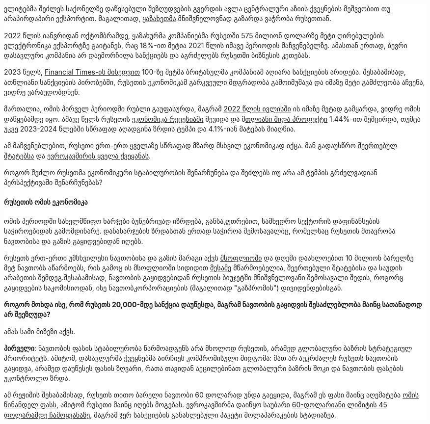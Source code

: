 ელიტებმა შეძლეს საქონელზე დაწესებული შეზღუდვების გვერდის ავლა ცენტრალური აზიის ქვეყნების მეშვეობით თუ არაპირდაპირი ექსპორტით. მაგალითად, [ყაზახეთმა](https://thediplomat.com/2023/10/how-kazakhstan-helps-russia-bypass-western-sanctions/) მნიშვნელოვნად გაზარდა ვაჭრობა რუსეთთან. 

2022 წლის იანვრიდან ოქტომბრამდე, ყაზახურმა [კომპანიებმა](https://cabar.asia/en/re-export-hub-will-grey-schemes-of-sanctioned-goods-resale-to-russia-harm-kazakhstan?_utl_t=ln) რუსეთში 575 მილიონ დოლარზე მეტი ღირებულების ელექტრონიკა ექსპორტზე გაიტანეს, რაც 18%-ით მეტია 2021 წლის იმავე პერიოდის მაჩვენებელზე. ამასთან ერთად, ბევრი დასავლური კომპანია არ დაემორჩილა სანქციებს და აგრძელებს რუსეთში ბიზნესის კეთებას. 

2023 წელს, [Financial Times-ის მიხედვით](https://www.ft.com/content/233891c0-2c8c-484a-88d3-86ba252d5b31) 100-ზე მეტმა ბრიტანულმა კომპანიამ აღიარა სანქციების არიდება. შესაბამისად, ათწლიანი სანქციების პირობებში, რუსეთის ეკონომიკამ გარკვეული მდგრადობა გამოიმუშავა და იმაზე მეტი გამძლეობა აჩვენა, ვიდრე ვარაუდობდნენ. 

მართალია, ომის პირველ პერიოდში რუბლი გაუფასურდა, მაგრამ [2022 წლის ივლისში](https://tradingeconomics.com/russia/currency) ის იმაზე მეტად გამყარდა, ვიდრე ომის დაწყებამდე იყო. ამავე წელს რუსეთის [ეკონომიკა რეცესიაში](https://data.worldbank.org/indicator/NY.GDP.MKTP.KD.ZG?end=2023&locations=RU&start=1990) შევიდა და მ[თლიანი შიდა პროდუქტი](https://www.statista.com/statistics/263621/gross-domestic-product-gdp-growth-rate-in-russia/) 1.44%-ით შემცირდა, თუმცა უკვე 2023-2024 წლებში სწრაფად აღადგინა ზრდის ტემპი და 4.1%-იან მატებას მიაღწია.

ამ მაჩვენებლებით, რუსეთი ერთ-ერთ ყველაზე სწრაფად მზარდ მსხვილ ეკონომიკად იქცა. მან გადაუსწრო [შეერთებულ შტატებსა](https://data.worldbank.org/indicator/NY.GDP.MKTP.KD.ZG?locations=US) და [ევროკავშირის ყველა ქვეყანას](https://data.worldbank.org/indicator/NY.GDP.MKTP.KD.ZG?locations=EU&name_desc=false).

როგორ შეძლო რუსეთმა ეკონომიკური სტაბილურობის შენარჩუნება და შეძლებს თუ არა ამ ტემპის გრძელვადიან პერსპექტივაში შენარჩუნებას?

#### რუსეთის ომის ეკონომიკა 

ომის პერიოდში სახელმწიფო ხარჯები ბუნებრივად იზრდება, განსაკუთრებით, სამხედრო სექტორის დაფინანსების საჭიროებიდან გამომდინარე. დანახარჯების ზრდასთან ერთად საჭიროა შემოსავალიც, რომელსაც რუსეთის მთავრობა ნავთობისა და გაზის გაყიდვებიდან იღებს. 

რუსეთს ერთ-ერთი უმსხვილესი ნავთობისა და გაზის მარაგი აქვს [მსოფლიოში](https://www.worldometers.info/oil/oil-reserves-by-country/) და დღეში დაახლოებით 10 მილიონ ბარელზე მეტ ნავთობს აწარმოებს, რის გამოც ის მსოფლიოში სიდიდით [მესამე](https://www.eia.gov/tools/faqs/faq.php?id=709&t=6) მწარმოებელია, შეერთებული შტატებისა  და საუდის არაბეთის შემდეგ.შესაბამისად, ნავთობის გაყიდვებიდან რუსეთის ბიუჯეტში მნიშვნელოვანი შემოსავალი შედის, როგორც გაყიდვების საკომისიოდან, ისე ნავთობკორპორაციების (მაგალითად "გაზპრომის") დივიდენდებისგან.

**როგორ მოხდა ისე, რომ რუსეთს 20,000-მდე სანქცია დაუწესდა, მაგრამ ნავთობის გაყიდვის შესაძლებლობა მაინც სათანადოდ არ შეეზღუდა?**

ამას სამი მიზეზი აქვს. 

**პირველი**: ნავთობის ფასის სტაბილურობა წარმოადგენს არა მხოლოდ რუსეთის, არამედ გლობალური ბაზრის სტრატეგიულ პრიორიტეტს. ამიტომ, დასავლურმა ქვეყნებმა აირჩიეს კომპრომისული მიდგომა: მათ არ აუკრძალეს რუსეთს ნავთობის გაყიდვა, არამედ დაუწესეს ფასის ზღვარი, რათა თავიდან აეცილებინათ გლობალური ბაზრის შოკი და ნავთობის ფასების უკონტროლო ზრდა.

ამ რეჟიმის შესაბამისად, რუსეთს თითო ბარელი ნავთობი 60 დოლარად უნდა გაეყიდა, მაგრამ ეს ფასი მაინც აღემატება [ომის წინანდელ ფასს](https://tradingeconomics.com/commodity/urals-oil), ამიტომ რუსეთი მაინც იღებს მოგებას. ევროკავშირმა დაიწყო საუბარი [60-დოლარიანი ლიმიტის 45 დოლარამდე ჩამოყვანაზე](https://apnews.com/article/russia-ukraine-europe-sanctions-oil-price-nord-c9c31aefb9a2f9b123c41f27907506ac), მაგრამ ჯერ სანქციების განახლებული პაკეტი მოლაპარაკების სტადიაზეა. 
